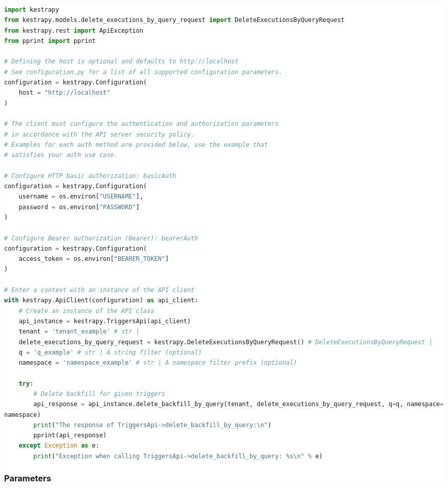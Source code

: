 ```python
import kestrapy
from kestrapy.models.delete_executions_by_query_request import DeleteExecutionsByQueryRequest
from kestrapy.rest import ApiException
from pprint import pprint

# Defining the host is optional and defaults to http://localhost
# See configuration.py for a list of all supported configuration parameters.
configuration = kestrapy.Configuration(
    host = "http://localhost"
)

# The client must configure the authentication and authorization parameters
# in accordance with the API server security policy.
# Examples for each auth method are provided below, use the example that
# satisfies your auth use case.

# Configure HTTP basic authorization: basicAuth
configuration = kestrapy.Configuration(
    username = os.environ["USERNAME"],
    password = os.environ["PASSWORD"]
)

# Configure Bearer authorization (Bearer): bearerAuth
configuration = kestrapy.Configuration(
    access_token = os.environ["BEARER_TOKEN"]
)

# Enter a context with an instance of the API client
with kestrapy.ApiClient(configuration) as api_client:
    # Create an instance of the API class
    api_instance = kestrapy.TriggersApi(api_client)
    tenant = 'tenant_example' # str | 
    delete_executions_by_query_request = kestrapy.DeleteExecutionsByQueryRequest() # DeleteExecutionsByQueryRequest | 
    q = 'q_example' # str | A string filter (optional)
    namespace = 'namespace_example' # str | A namespace filter prefix (optional)

    try:
        # Delete backfill for given triggers
        api_response = api_instance.delete_backfill_by_query(tenant, delete_executions_by_query_request, q=q, namespace=namespace)
        print("The response of TriggersApi->delete_backfill_by_query:\n")
        pprint(api_response)
    except Exception as e:
        print("Exception when calling TriggersApi->delete_backfill_by_query: %s\n" % e)
```



### Parameters

